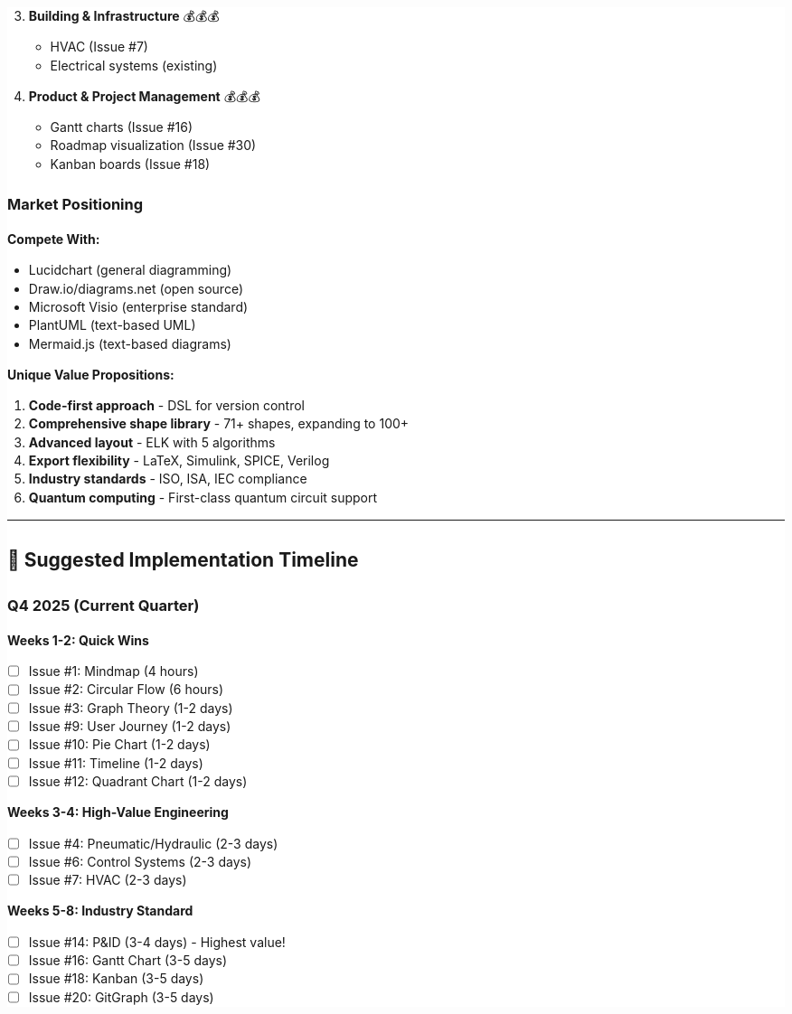 3. **Building & Infrastructure** 💰💰💰
   - HVAC (Issue #7)
   - Electrical systems (existing)

4. **Product & Project Management** 💰💰💰
   - Gantt charts (Issue #16)
   - Roadmap visualization (Issue #30)
   - Kanban boards (Issue #18)

### Market Positioning

**Compete With:**

- Lucidchart (general diagramming)
- Draw.io/diagrams.net (open source)
- Microsoft Visio (enterprise standard)
- PlantUML (text-based UML)
- Mermaid.js (text-based diagrams)

**Unique Value Propositions:**

1. **Code-first approach** - DSL for version control
2. **Comprehensive shape library** - 71+ shapes, expanding to 100+
3. **Advanced layout** - ELK with 5 algorithms
4. **Export flexibility** - LaTeX, Simulink, SPICE, Verilog
5. **Industry standards** - ISO, ISA, IEC compliance
6. **Quantum computing** - First-class quantum circuit support

---

## 📅 Suggested Implementation Timeline

### Q4 2025 (Current Quarter)

**Weeks 1-2: Quick Wins**

- [ ] Issue #1: Mindmap (4 hours)
- [ ] Issue #2: Circular Flow (6 hours)
- [ ] Issue #3: Graph Theory (1-2 days)
- [ ] Issue #9: User Journey (1-2 days)
- [ ] Issue #10: Pie Chart (1-2 days)
- [ ] Issue #11: Timeline (1-2 days)
- [ ] Issue #12: Quadrant Chart (1-2 days)

**Weeks 3-4: High-Value Engineering**

- [ ] Issue #4: Pneumatic/Hydraulic (2-3 days)
- [ ] Issue #6: Control Systems (2-3 days)
- [ ] Issue #7: HVAC (2-3 days)

**Weeks 5-8: Industry Standard**

- [ ] Issue #14: P&ID (3-4 days) - Highest value!
- [ ] Issue #16: Gantt Chart (3-5 days)
- [ ] Issue #18: Kanban (3-5 days)
- [ ] Issue #20: GitGraph (3-5 days)
